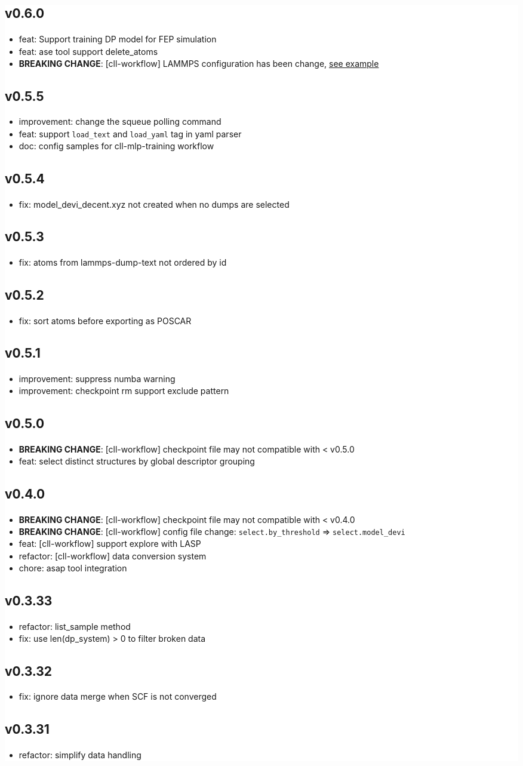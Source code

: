 ## v0.6.0
* feat: Support training DP model for FEP simulation
* feat: ase tool support delete_atoms
* **BREAKING CHANGE**: [cll-workflow] LAMMPS configuration has been change, [see example](./example/config/cll-mlp-training/explore-lammps.yml)

## v0.5.5
* improvement: change the squeue polling command
* feat: support `load_text` and `load_yaml` tag in yaml parser
* doc: config samples for cll-mlp-training workflow

## v0.5.4
* fix: model_devi_decent.xyz not created when no dumps are selected

## v0.5.3
* fix: atoms from lammps-dump-text not ordered by id

## v0.5.2
* fix: sort atoms before exporting as POSCAR

## v0.5.1
* improvement: suppress numba warning
* improvement: checkpoint rm support exclude pattern

## v0.5.0
* **BREAKING CHANGE**: [cll-workflow] checkpoint file may not compatible with < v0.5.0
* feat: select distinct structures by global descriptor grouping

## v0.4.0
* **BREAKING CHANGE**: [cll-workflow] checkpoint file may not compatible with < v0.4.0
* **BREAKING CHANGE**: [cll-workflow] config file change: `select.by_threshold` => `select.model_devi`
* feat: [cll-workflow] support explore with LASP
* refactor: [cll-workflow] data conversion system
* chore: asap tool integration

## v0.3.33
* refactor: list_sample method
* fix: use len(dp_system) > 0 to filter broken data

## v0.3.32
* fix: ignore data merge when SCF is not converged

## v0.3.31
* refactor: simplify data handling
